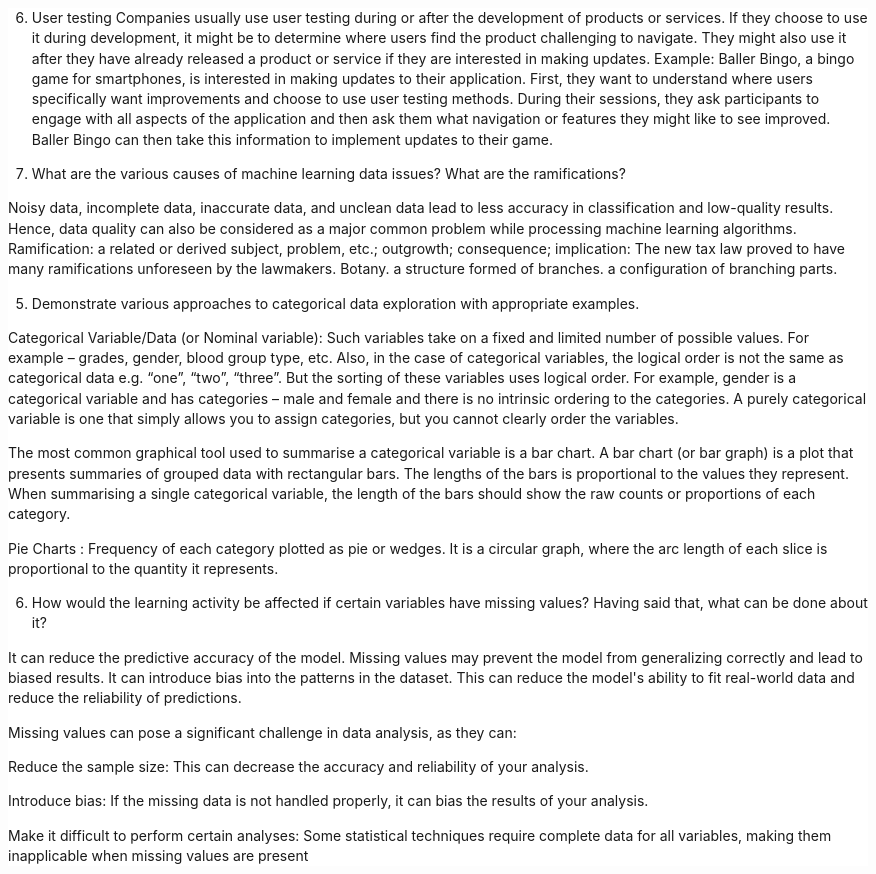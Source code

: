 6. User testing
Companies usually use user testing during or after the development of products or services. If they choose to use it during development, it might be to determine where users find the product challenging to navigate. They might also use it after they have already released a product or service if they are interested in making updates.
Example: Baller Bingo, a bingo game for smartphones, is interested in making updates to their application. First, they want to understand where users specifically want improvements and choose to use user testing methods. During their sessions, they ask participants to engage with all aspects of the application and then ask them what navigation or features they might like to see improved. Baller Bingo can then take this information to implement updates to their game.

4. What are the various causes of machine learning data issues? What are the ramifications?

Noisy data, incomplete data, inaccurate data, and unclean data lead to less accuracy in classification and low-quality results. Hence, data quality can also be considered as a major common problem while processing machine learning algorithms.
Ramification: a related or derived subject, problem, etc.; outgrowth; consequence; implication: The new tax law proved to have many ramifications unforeseen by the lawmakers. Botany. a structure formed of branches. a configuration of branching parts.


5. Demonstrate various approaches to categorical data exploration with appropriate examples.

Categorical Variable/Data (or Nominal variable): Such variables take on a fixed and limited number of possible values. For example – grades, gender, blood group type, etc. Also, in the case of categorical variables, the logical order is not the same as categorical data e.g. “one”, “two”, “three”. But the sorting of these variables uses logical order. For example, gender is a categorical variable and has categories – male and female and there is no intrinsic ordering to the categories. A purely categorical variable is one that simply allows you to assign categories, but you cannot clearly order the variables.

The most common graphical tool used to summarise a categorical variable is a bar chart. A bar chart (or bar graph) is a plot that presents summaries of grouped data with rectangular bars. The lengths of the bars is proportional to the values they represent. When summarising a single categorical variable, the length of the bars should show the raw counts or proportions of each category.

Pie Charts : Frequency of each category plotted as pie or wedges. It is a circular graph, where the arc length of each slice is proportional to the quantity it represents. 

6. How would the learning activity be affected if certain variables have missing values? Having said that, what can be done about it?

It can reduce the predictive accuracy of the model. Missing values may prevent the model from generalizing correctly and lead to biased results. It can introduce bias into the patterns in the dataset. This can reduce the model's ability to fit real-world data and reduce the reliability of predictions.

Missing values can pose a significant challenge in data analysis, as they can:

Reduce the sample size: This can decrease the accuracy and reliability of your analysis.

Introduce bias: If the missing data is not handled properly, it can bias the results of your analysis.

Make it difficult to perform certain analyses: Some statistical techniques require complete data for all variables, making them inapplicable when missing values are present

